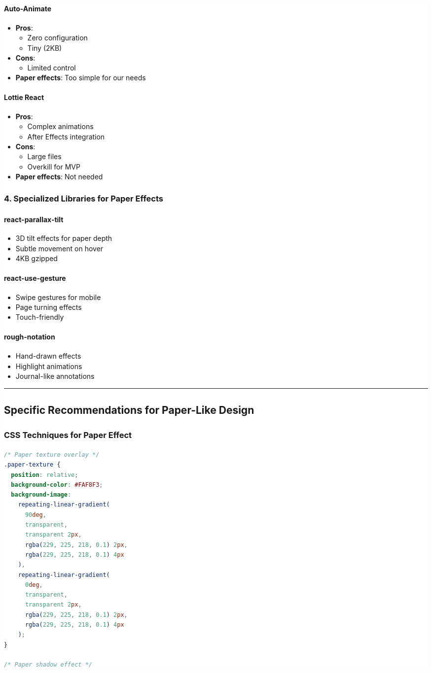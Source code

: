 #### **Auto-Animate**
- **Pros**: 
  - Zero configuration
  - Tiny (2KB)
- **Cons**: 
  - Limited control
- **Paper effects**: Too simple for our needs

#### **Lottie React**
- **Pros**: 
  - Complex animations
  - After Effects integration
- **Cons**: 
  - Large files
  - Overkill for MVP
- **Paper effects**: Not needed

### 4. **Specialized Libraries for Paper Effects**

#### **react-parallax-tilt**
- 3D tilt effects for paper depth
- Subtle movement on hover
- 4KB gzipped

#### **react-use-gesture**
- Swipe gestures for mobile
- Page turning effects
- Touch-friendly

#### **rough-notation**
- Hand-drawn effects
- Highlight animations
- Journal-like annotations

---

## Specific Recommendations for Paper-Like Design

### CSS Techniques for Paper Effect

```css
/* Paper texture overlay */
.paper-texture {
  position: relative;
  background-color: #FAF8F3;
  background-image: 
    repeating-linear-gradient(
      90deg,
      transparent,
      transparent 2px,
      rgba(229, 225, 218, 0.1) 2px,
      rgba(229, 225, 218, 0.1) 4px
    ),
    repeating-linear-gradient(
      0deg,
      transparent,
      transparent 2px,
      rgba(229, 225, 218, 0.1) 2px,
      rgba(229, 225, 218, 0.1) 4px
    );
}

/* Paper shadow effect */
```